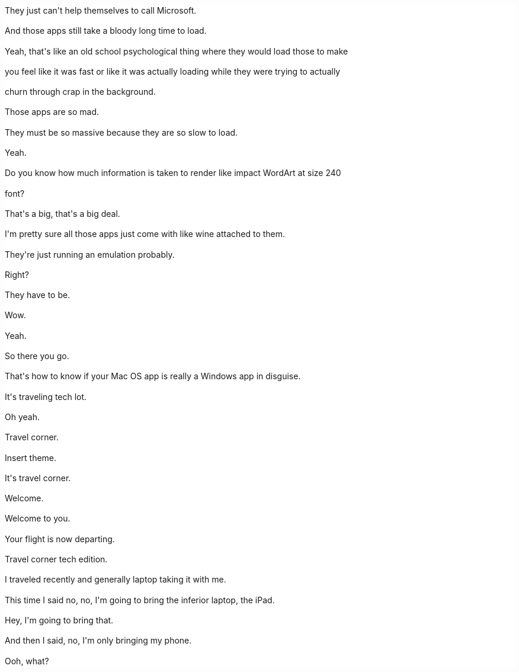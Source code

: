 They just can't help themselves to call Microsoft.

And those apps still take a bloody long time to load.

Yeah, that's like an old school psychological thing where they would load those to make

you feel like it was fast or like it was actually loading while they were trying to actually

churn through crap in the background.

Those apps are so mad.

They must be so massive because they are so slow to load.

Yeah.

Do you know how much information is taken to render like impact WordArt at size 240

font?

That's a big, that's a big deal.

I'm pretty sure all those apps just come with like wine attached to them.

They're just running an emulation probably.

Right?

They have to be.

Wow.

Yeah.

So there you go.

That's how to know if your Mac OS app is really a Windows app in disguise.

It's traveling tech lot.

Oh yeah.

Travel corner.

Insert theme.

It's travel corner.

Welcome.

Welcome to you.

Your flight is now departing.

Travel corner tech edition.

I traveled recently and generally laptop taking it with me.

This time I said no, no, I'm going to bring the inferior laptop, the iPad.

Hey, I'm going to bring that.

And then I said, no, I'm only bringing my phone.

Ooh, what?
